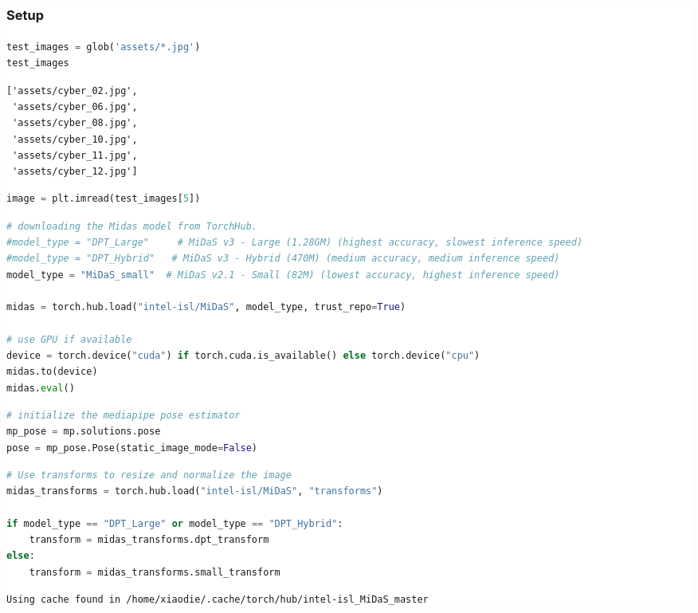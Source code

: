 ### Setup


```python
test_images = glob('assets/*.jpg')
test_images
```




    ['assets/cyber_02.jpg',
     'assets/cyber_06.jpg',
     'assets/cyber_08.jpg',
     'assets/cyber_10.jpg',
     'assets/cyber_11.jpg',
     'assets/cyber_12.jpg']




```python
image = plt.imread(test_images[5])
```


```python
# downloading the Midas model from TorchHub.
#model_type = "DPT_Large"     # MiDaS v3 - Large (1.28GM) (highest accuracy, slowest inference speed)
#model_type = "DPT_Hybrid"   # MiDaS v3 - Hybrid (470M) (medium accuracy, medium inference speed)
model_type = "MiDaS_small"  # MiDaS v2.1 - Small (82M) (lowest accuracy, highest inference speed)

midas = torch.hub.load("intel-isl/MiDaS", model_type, trust_repo=True)

# use GPU if available
device = torch.device("cuda") if torch.cuda.is_available() else torch.device("cpu")
midas.to(device)
midas.eval()
```


```python
# initialize the mediapipe pose estimator
mp_pose = mp.solutions.pose
pose = mp_pose.Pose(static_image_mode=False)
```


```python
# Use transforms to resize and normalize the image
midas_transforms = torch.hub.load("intel-isl/MiDaS", "transforms")

if model_type == "DPT_Large" or model_type == "DPT_Hybrid":
    transform = midas_transforms.dpt_transform
else:
    transform = midas_transforms.small_transform
```

    Using cache found in /home/xiaodie/.cache/torch/hub/intel-isl_MiDaS_master
